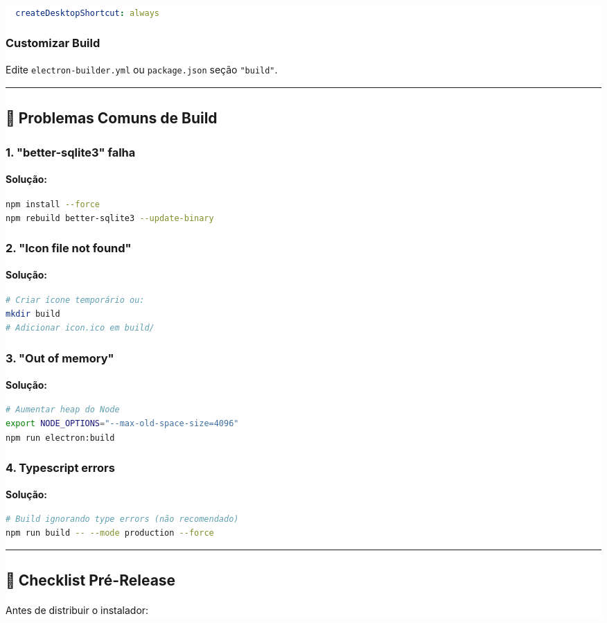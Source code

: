 ```yaml
  createDesktopShortcut: always
```

### Customizar Build

Edite `electron-builder.yml` ou `package.json` seção `"build"`.

---

## 🐛 Problemas Comuns de Build

### 1. "better-sqlite3" falha

**Solução:**

```bash
npm install --force
npm rebuild better-sqlite3 --update-binary
```

### 2. "Icon file not found"

**Solução:**

```bash
# Criar ícone temporário ou:
mkdir build
# Adicionar icon.ico em build/
```

### 3. "Out of memory"

**Solução:**

```bash
# Aumentar heap do Node
export NODE_OPTIONS="--max-old-space-size=4096"
npm run electron:build
```

### 4. Typescript errors

**Solução:**

```bash
# Build ignorando type errors (não recomendado)
npm run build -- --mode production --force
```

---

## 📝 Checklist Pré-Release

Antes de distribuir o instalador:
